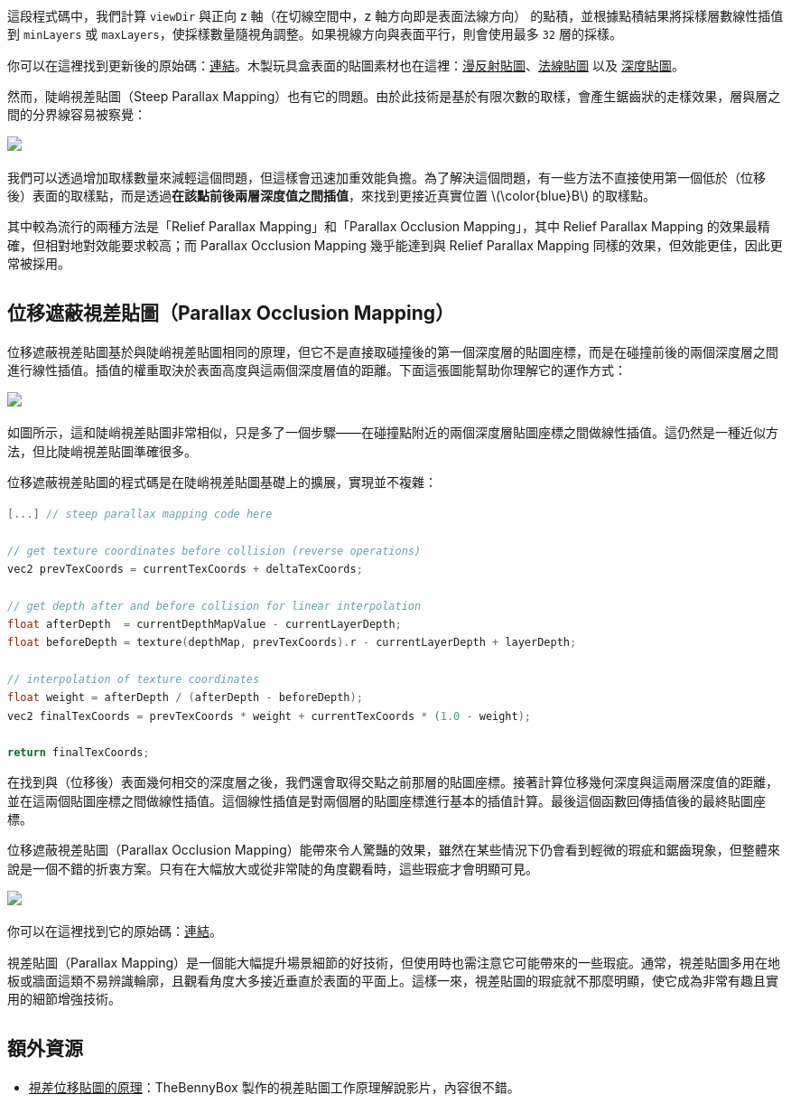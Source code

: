 這段程式碼中，我們計算 `viewDir` 與正向 z 軸（在切線空間中，z 軸方向即是表面法線方向） 的點積，並根據點積結果將採樣層數線性插值到 `minLayers` 或 `maxLayers`，使採樣數量隨視角調整。如果視線方向與表面平行，則會使用最多 `32` 層的採樣。

你可以在這裡找到更新後的原始碼：[連結](https://learnopengl.com/code_viewer_gh.php?code=src/5.advanced_lighting/5.2.steep_parallax_mapping/steep_parallax_mapping.cpp)。木製玩具盒表面的貼圖素材也在這裡：[漫反射貼圖](https://learnopengl.com/img/textures/wood.png)、[法線貼圖](https://learnopengl.com/img/textures/toy_box_normal.png) 以及 [深度貼圖](https://learnopengl.com/img/textures/toy_box_disp.png)。

然而，陡峭視差貼圖（Steep Parallax Mapping）也有它的問題。由於此技術是基於有限次數的取樣，會產生鋸齒狀的走樣效果，層與層之間的分界線容易被察覺：

![](https://learnopengl.com/img/advanced-lighting/parallax_mapping_steep_artifact.png)

我們可以透過增加取樣數量來減輕這個問題，但這樣會迅速加重效能負擔。為了解決這個問題，有一些方法不直接使用第一個低於（位移後）表面的取樣點，而是透過**在該點前後兩層深度值之間插值**，來找到更接近真實位置 \\(\color{blue}B\\) 的取樣點。

其中較為流行的兩種方法是「Relief Parallax Mapping」和「Parallax Occlusion Mapping」，其中 Relief Parallax Mapping 的效果最精確，但相對地對效能要求較高；而 Parallax Occlusion Mapping 幾乎能達到與 Relief Parallax Mapping 同樣的效果，但效能更佳，因此更常被採用。

## 位移遮蔽視差貼圖（Parallax Occlusion Mapping）

位移遮蔽視差貼圖基於與陡峭視差貼圖相同的原理，但它不是直接取碰撞後的第一個深度層的貼圖座標，而是在碰撞前後的兩個深度層之間進行線性插值。插值的權重取決於表面高度與這兩個深度層值的距離。下面這張圖能幫助你理解它的運作方式：

![](https://learnopengl.com/img/advanced-lighting/parallax_mapping_parallax_occlusion_mapping_diagram.png)

如圖所示，這和陡峭視差貼圖非常相似，只是多了一個步驟——在碰撞點附近的兩個深度層貼圖座標之間做線性插值。這仍然是一種近似方法，但比陡峭視差貼圖準確很多。

位移遮蔽視差貼圖的程式碼是在陡峭視差貼圖基礎上的擴展，實現並不複雜：

```cpp
[...] // steep parallax mapping code here

// get texture coordinates before collision (reverse operations)
vec2 prevTexCoords = currentTexCoords + deltaTexCoords;

// get depth after and before collision for linear interpolation
float afterDepth  = currentDepthMapValue - currentLayerDepth;
float beforeDepth = texture(depthMap, prevTexCoords).r - currentLayerDepth + layerDepth;

// interpolation of texture coordinates
float weight = afterDepth / (afterDepth - beforeDepth);
vec2 finalTexCoords = prevTexCoords * weight + currentTexCoords * (1.0 - weight);

return finalTexCoords;
```

在找到與（位移後）表面幾何相交的深度層之後，我們還會取得交點之前那層的貼圖座標。接著計算位移幾何深度與這兩層深度值的距離，並在這兩個貼圖座標之間做線性插值。這個線性插值是對兩個層的貼圖座標進行基本的插值計算。最後這個函數回傳插值後的最終貼圖座標。

位移遮蔽視差貼圖（Parallax Occlusion Mapping）能帶來令人驚豔的效果，雖然在某些情況下仍會看到輕微的瑕疵和鋸齒現象，但整體來說是一個不錯的折衷方案。只有在大幅放大或從非常陡的角度觀看時，這些瑕疵才會明顯可見。

![](https://learnopengl.com/img/advanced-lighting/parallax_mapping_parallax_occlusion_mapping.png)

你可以在這裡找到它的原始碼：[連結](https://learnopengl.com/code_viewer_gh.php?code=src/5.advanced_lighting/5.3.parallax_occlusion_mapping/parallax_occlusion_mapping.cpp)。

視差貼圖（Parallax Mapping）是一個能大幅提升場景細節的好技術，但使用時也需注意它可能帶來的一些瑕疵。通常，視差貼圖多用在地板或牆面這類不易辨識輪廓，且觀看角度大多接近垂直於表面的平面上。這樣一來，視差貼圖的瑕疵就不那麼明顯，使它成為非常有趣且實用的細節增強技術。

## 額外資源

- [視差位移貼圖的原理](https://www.youtube.com/watch?v=xvOT62L-fQI)：TheBennyBox 製作的視差貼圖工作原理解說影片，內容很不錯。
